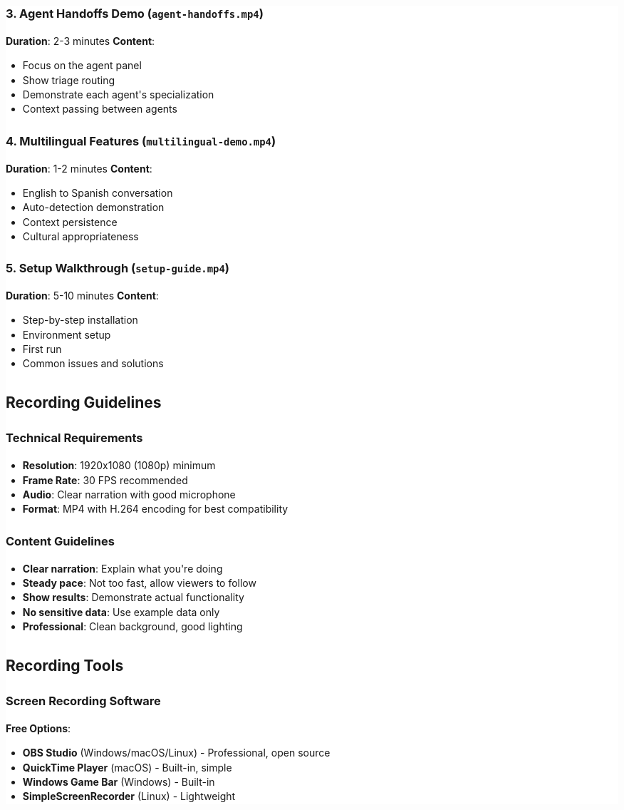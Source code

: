 ### 3. Agent Handoffs Demo (`agent-handoffs.mp4`)
**Duration**: 2-3 minutes
**Content**:
- Focus on the agent panel
- Show triage routing
- Demonstrate each agent's specialization
- Context passing between agents

### 4. Multilingual Features (`multilingual-demo.mp4`)
**Duration**: 1-2 minutes
**Content**:
- English to Spanish conversation
- Auto-detection demonstration
- Context persistence
- Cultural appropriateness

### 5. Setup Walkthrough (`setup-guide.mp4`)
**Duration**: 5-10 minutes
**Content**:
- Step-by-step installation
- Environment setup
- First run
- Common issues and solutions

## Recording Guidelines

### Technical Requirements
- **Resolution**: 1920x1080 (1080p) minimum
- **Frame Rate**: 30 FPS recommended
- **Audio**: Clear narration with good microphone
- **Format**: MP4 with H.264 encoding for best compatibility

### Content Guidelines
- **Clear narration**: Explain what you're doing
- **Steady pace**: Not too fast, allow viewers to follow
- **Show results**: Demonstrate actual functionality
- **No sensitive data**: Use example data only
- **Professional**: Clean background, good lighting

## Recording Tools

### Screen Recording Software

**Free Options**:
- **OBS Studio** (Windows/macOS/Linux) - Professional, open source
- **QuickTime Player** (macOS) - Built-in, simple
- **Windows Game Bar** (Windows) - Built-in
- **SimpleScreenRecorder** (Linux) - Lightweight
